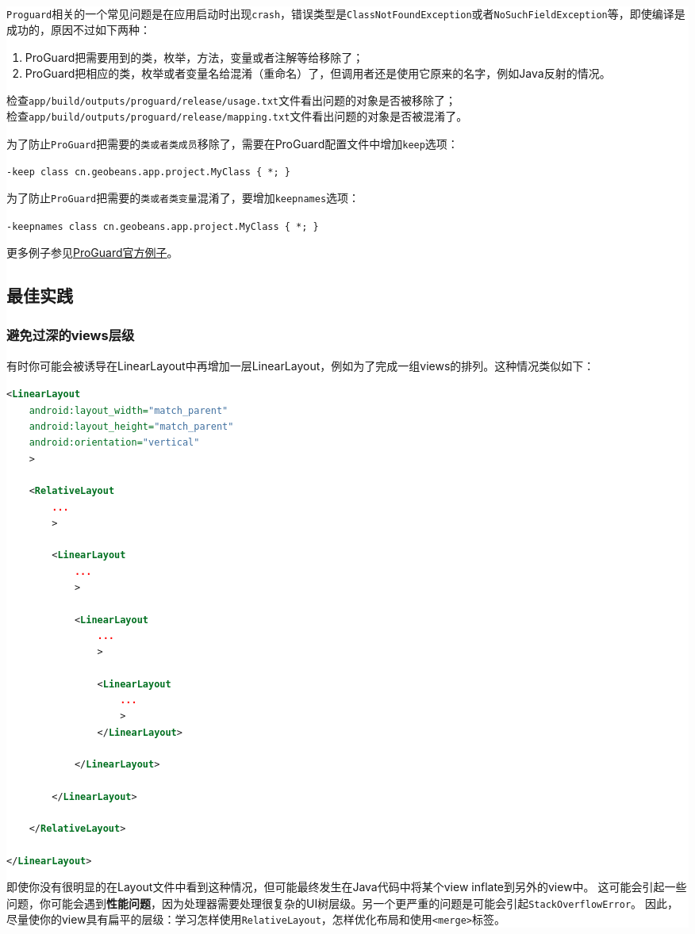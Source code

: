 `Proguard`相关的一个常见问题是在应用启动时出现`crash`，错误类型是`ClassNotFoundException`或者`NoSuchFieldException`等，即使编译是成功的，原因不过如下两种：

1. ProGuard把需要用到的类，枚举，方法，变量或者注解等给移除了；
2. ProGuard把相应的类，枚举或者变量名给混淆（重命名）了，但调用者还是使用它原来的名字，例如Java反射的情况。

检查`app/build/outputs/proguard/release/usage.txt`文件看出问题的对象是否被移除了；  
检查`app/build/outputs/proguard/release/mapping.txt`文件看出问题的对象是否被混淆了。

为了防止`ProGuard`把需要的`类或者类成员`移除了，需要在ProGuard配置文件中增加`keep`选项：
```
-keep class cn.geobeans.app.project.MyClass { *; }  
```

为了防止`ProGuard`把需要的`类或者类变量`混淆了，要增加`keepnames`选项：
```perperties
-keepnames class cn.geobeans.app.project.MyClass { *; }  
```

更多例子参见[ProGuard官方例子](http://proguard.sourceforge.net/#manual/examples.html)。


## 最佳实践

### 避免过深的views层级

有时你可能会被诱导在LinearLayout中再增加一层LinearLayout，例如为了完成一组views的排列。这种情况类似如下：
```xml
<LinearLayout  
    android:layout_width="match_parent"  
    android:layout_height="match_parent"  
    android:orientation="vertical"  
    >  
  
    <RelativeLayout  
        ...  
        >  
  
        <LinearLayout  
            ...  
            >  
  
            <LinearLayout  
                ...  
                >  
  
                <LinearLayout  
                    ...  
                    >  
                </LinearLayout>  
  
            </LinearLayout>  
  
        </LinearLayout>  
  
    </RelativeLayout>  
  
</LinearLayout>  
```
即使你没有很明显的在Layout文件中看到这种情况，但可能最终发生在Java代码中将某个view inflate到另外的view中。
这可能会引起一些问题，你可能会遇到**性能问题**，因为处理器需要处理很复杂的UI树层级。另一个更严重的问题是可能会引起`StackOverflowError`。
因此，尽量使你的view具有扁平的层级：学习怎样使用`RelativeLayout`，怎样优化布局和使用`<merge>`标签。
